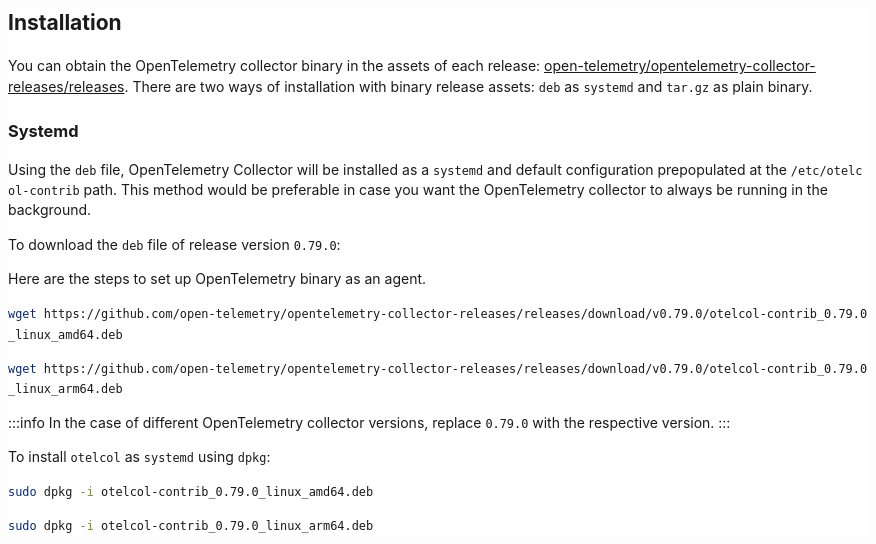 ## Installation

You can obtain the OpenTelemetry collector binary in the assets of each release:
[open-telemetry/opentelemetry-collector-releases/releases][1].
There are two ways of installation with binary release assets: `deb` as
`systemd` and `tar.gz` as plain binary.

### Systemd

Using the `deb` file, OpenTelemetry Collector will be installed as a `systemd` and
default configuration prepopulated at the `/etc/otelcol-contrib` path. This method
would be preferable in case you want the OpenTelemetry collector to always be
running in the background.

To download the `deb` file of release version `0.79.0`:

Here are the steps to set up OpenTelemetry binary as an agent.

<Tabs groupId="systemd-arch">
<TabItem value="amd" label="amd64" default>

```bash
wget https://github.com/open-telemetry/opentelemetry-collector-releases/releases/download/v0.79.0/otelcol-contrib_0.79.0_linux_amd64.deb
```

</TabItem>
<TabItem value="arm" label="arm64">

```bash
wget https://github.com/open-telemetry/opentelemetry-collector-releases/releases/download/v0.79.0/otelcol-contrib_0.79.0_linux_arm64.deb
```

</TabItem>
</Tabs>

:::info
In the case of different OpenTelemetry collector versions, replace `0.79.0` with the respective version.
:::

To install `otelcol` as `systemd` using `dpkg`:

<Tabs groupId="systemd-arch">
<TabItem value="amd" label="amd64" default>

```bash
sudo dpkg -i otelcol-contrib_0.79.0_linux_amd64.deb
```

</TabItem>
<TabItem value="arm" label="arm64">

```bash
sudo dpkg -i otelcol-contrib_0.79.0_linux_arm64.deb
```

</TabItem>
</Tabs>


[1]: https://github.com/open-telemetry/opentelemetry-collector-releases/releases
[2]: /img/docs/telemetrygen-output.webp
[3]: /img/docs/hostmetrics-dashboard.webp
[4]: https://github.com/SigNoz/dashboards/raw/main/hostmetrics/hostmetrics-with-variable.json